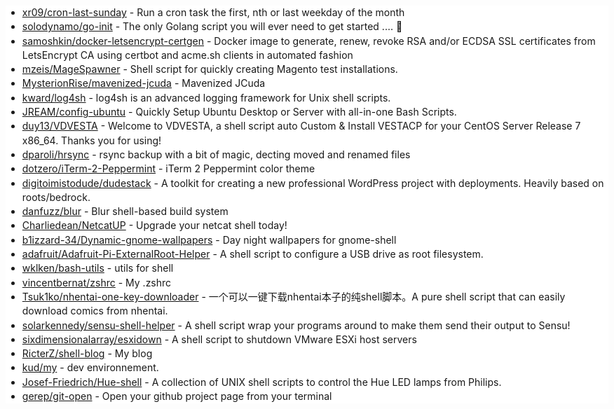 * [xr09/cron-last-sunday](https://github.com/xr09/cron-last-sunday) - Run a cron task the first, nth or last weekday of the month
* [solodynamo/go-init](https://github.com/solodynamo/go-init) - The only Golang script you will ever need to get started .... 🏃
* [samoshkin/docker-letsencrypt-certgen](https://github.com/samoshkin/docker-letsencrypt-certgen) - Docker image to generate, renew, revoke RSA and/or ECDSA SSL certificates from LetsEncrypt CA using certbot and acme.sh clients in automated fashion
* [mzeis/MageSpawner](https://github.com/mzeis/MageSpawner) - Shell script for quickly creating Magento test installations.
* [MysterionRise/mavenized-jcuda](https://github.com/MysterionRise/mavenized-jcuda) - Mavenized JCuda
* [kward/log4sh](https://github.com/kward/log4sh) - log4sh is an advanced logging framework for Unix shell scripts.
* [JREAM/config-ubuntu](https://github.com/JREAM/config-ubuntu) - Quickly Setup Ubuntu Desktop or Server with all-in-one Bash Scripts.
* [duy13/VDVESTA](https://github.com/duy13/VDVESTA) - Welcome to VDVESTA, a shell script auto Custom & Install VESTACP for your CentOS Server Release 7 x86_64. Thanks you for using!
* [dparoli/hrsync](https://github.com/dparoli/hrsync) - rsync backup with a bit of magic, decting moved and renamed files
* [dotzero/iTerm-2-Peppermint](https://github.com/dotzero/iTerm-2-Peppermint) - iTerm 2 Peppermint color theme
* [digitoimistodude/dudestack](https://github.com/digitoimistodude/dudestack) - A toolkit for creating a new professional WordPress project with deployments. Heavily based on roots/bedrock.
* [danfuzz/blur](https://github.com/danfuzz/blur) - Blur shell-based build system
* [Charliedean/NetcatUP](https://github.com/Charliedean/NetcatUP) - Upgrade your netcat shell today!
* [b1izzard-34/Dynamic-gnome-wallpapers](https://github.com/b1izzard-34/Dynamic-gnome-wallpapers) - Day night wallpapers for gnome-shell
* [adafruit/Adafruit-Pi-ExternalRoot-Helper](https://github.com/adafruit/Adafruit-Pi-ExternalRoot-Helper) - A shell script to configure a USB drive as root filesystem.
* [wklken/bash-utils](https://github.com/wklken/bash-utils) - utils for shell
* [vincentbernat/zshrc](https://github.com/vincentbernat/zshrc) - My .zshrc
* [Tsuk1ko/nhentai-one-key-downloader](https://github.com/Tsuk1ko/nhentai-one-key-downloader) - 一个可以一键下载nhentai本子的纯shell脚本。A pure shell script that can easily download comics from nhentai.
* [solarkennedy/sensu-shell-helper](https://github.com/solarkennedy/sensu-shell-helper) - A shell script wrap your programs around to make them send their output to Sensu!
* [sixdimensionalarray/esxidown](https://github.com/sixdimensionalarray/esxidown) - A shell script to shutdown VMware ESXi host servers
* [RicterZ/shell-blog](https://github.com/RicterZ/shell-blog) - My blog
* [kud/my](https://github.com/kud/my) - dev environnement.
* [Josef-Friedrich/Hue-shell](https://github.com/Josef-Friedrich/Hue-shell) - A collection of UNIX shell scripts to control the Hue LED lamps from Philips.
* [gerep/git-open](https://github.com/gerep/git-open) - Open your github project page from your terminal
